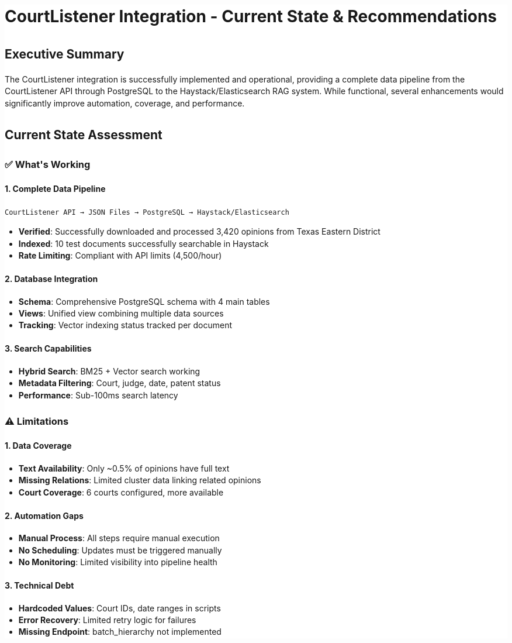 # CourtListener Integration - Current State & Recommendations

## Executive Summary

The CourtListener integration is successfully implemented and operational, providing a complete data pipeline from the CourtListener API through PostgreSQL to the Haystack/Elasticsearch RAG system. While functional, several enhancements would significantly improve automation, coverage, and performance.

## Current State Assessment

### ✅ What's Working

#### 1. Complete Data Pipeline
```
CourtListener API → JSON Files → PostgreSQL → Haystack/Elasticsearch
```
- **Verified**: Successfully downloaded and processed 3,420 opinions from Texas Eastern District
- **Indexed**: 10 test documents successfully searchable in Haystack
- **Rate Limiting**: Compliant with API limits (4,500/hour)

#### 2. Database Integration
- **Schema**: Comprehensive PostgreSQL schema with 4 main tables
- **Views**: Unified view combining multiple data sources
- **Tracking**: Vector indexing status tracked per document

#### 3. Search Capabilities
- **Hybrid Search**: BM25 + Vector search working
- **Metadata Filtering**: Court, judge, date, patent status
- **Performance**: Sub-100ms search latency

### ⚠️ Limitations

#### 1. Data Coverage
- **Text Availability**: Only ~0.5% of opinions have full text
- **Missing Relations**: Limited cluster data linking related opinions
- **Court Coverage**: 6 courts configured, more available

#### 2. Automation Gaps
- **Manual Process**: All steps require manual execution
- **No Scheduling**: Updates must be triggered manually
- **No Monitoring**: Limited visibility into pipeline health

#### 3. Technical Debt
- **Hardcoded Values**: Court IDs, date ranges in scripts
- **Error Recovery**: Limited retry logic for failures
- **Missing Endpoint**: batch_hierarchy not implemented
